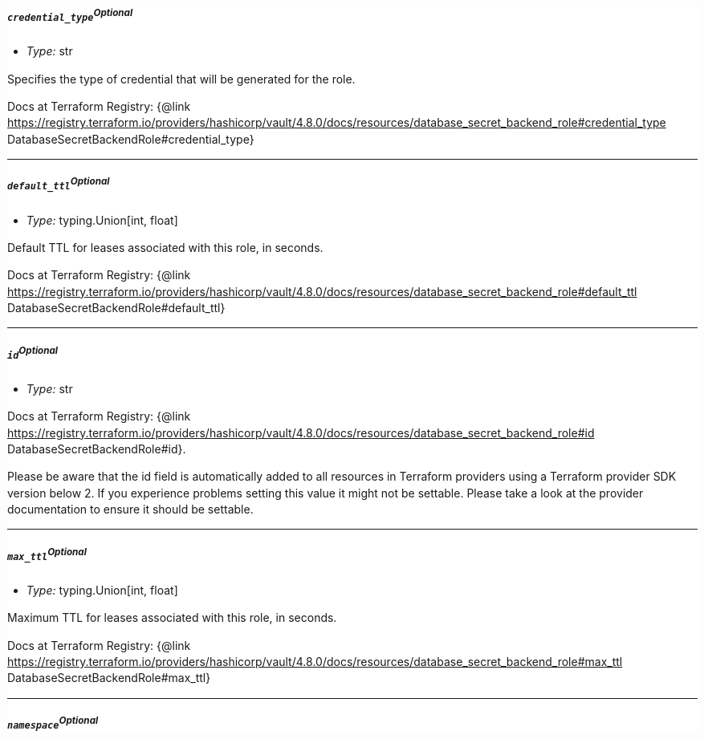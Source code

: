
##### `credential_type`<sup>Optional</sup> <a name="credential_type" id="@cdktf/provider-vault.databaseSecretBackendRole.DatabaseSecretBackendRole.Initializer.parameter.credentialType"></a>

- *Type:* str

Specifies the type of credential that will be generated for the role.

Docs at Terraform Registry: {@link https://registry.terraform.io/providers/hashicorp/vault/4.8.0/docs/resources/database_secret_backend_role#credential_type DatabaseSecretBackendRole#credential_type}

---

##### `default_ttl`<sup>Optional</sup> <a name="default_ttl" id="@cdktf/provider-vault.databaseSecretBackendRole.DatabaseSecretBackendRole.Initializer.parameter.defaultTtl"></a>

- *Type:* typing.Union[int, float]

Default TTL for leases associated with this role, in seconds.

Docs at Terraform Registry: {@link https://registry.terraform.io/providers/hashicorp/vault/4.8.0/docs/resources/database_secret_backend_role#default_ttl DatabaseSecretBackendRole#default_ttl}

---

##### `id`<sup>Optional</sup> <a name="id" id="@cdktf/provider-vault.databaseSecretBackendRole.DatabaseSecretBackendRole.Initializer.parameter.id"></a>

- *Type:* str

Docs at Terraform Registry: {@link https://registry.terraform.io/providers/hashicorp/vault/4.8.0/docs/resources/database_secret_backend_role#id DatabaseSecretBackendRole#id}.

Please be aware that the id field is automatically added to all resources in Terraform providers using a Terraform provider SDK version below 2.
If you experience problems setting this value it might not be settable. Please take a look at the provider documentation to ensure it should be settable.

---

##### `max_ttl`<sup>Optional</sup> <a name="max_ttl" id="@cdktf/provider-vault.databaseSecretBackendRole.DatabaseSecretBackendRole.Initializer.parameter.maxTtl"></a>

- *Type:* typing.Union[int, float]

Maximum TTL for leases associated with this role, in seconds.

Docs at Terraform Registry: {@link https://registry.terraform.io/providers/hashicorp/vault/4.8.0/docs/resources/database_secret_backend_role#max_ttl DatabaseSecretBackendRole#max_ttl}

---

##### `namespace`<sup>Optional</sup> <a name="namespace" id="@cdktf/provider-vault.databaseSecretBackendRole.DatabaseSecretBackendRole.Initializer.parameter.namespace"></a>
